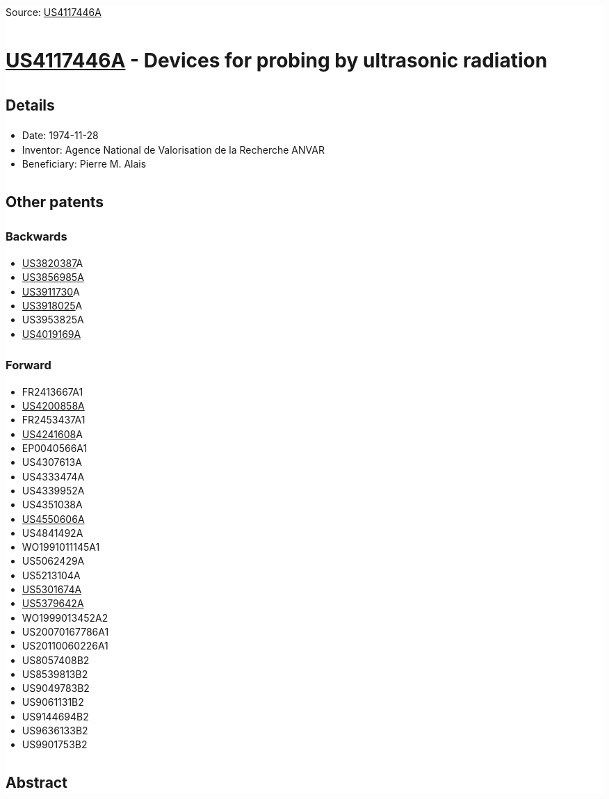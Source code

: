 Source: [US4117446A](https://patents.google.com/patent/US4117446A)

# [US4117446A](US4117446A.md) - Devices for probing by ultrasonic radiation

## Details

* Date: 1974-11-28
* Inventor: Agence National de Valorisation de la Recherche ANVAR
* Beneficiary: Pierre M. Alais

## Other patents

### Backwards
 * [US3820387](US3820387.md)A
 * [US3856985A](US3856985A.md)
 * [US3911730](US3911730.md)A
 * [US3918025](US3918025.md)A
 * US3953825A
 * [US4019169A](US4019169A.md)
### Forward
 * FR2413667A1
 * [US4200858A](US4200858A.md)
 * FR2453437A1
 * [US4241608](US4241608.md)A
 * EP0040566A1
 * US4307613A
 * US4333474A
 * US4339952A
 * US4351038A
 * [US4550606A](US4550606A.md)
 * US4841492A
 * WO1991011145A1
 * US5062429A
 * US5213104A
 * [US5301674A](US5301674A.md)
 * [US5379642A](US5379642A.md)
 * WO1999013452A2
 * US20070167786A1
 * US20110060226A1
 * US8057408B2
 * US8539813B2
 * US9049783B2
 * US9061131B2
 * US9144694B2
 * US9636133B2
 * US9901753B2
## Abstract
